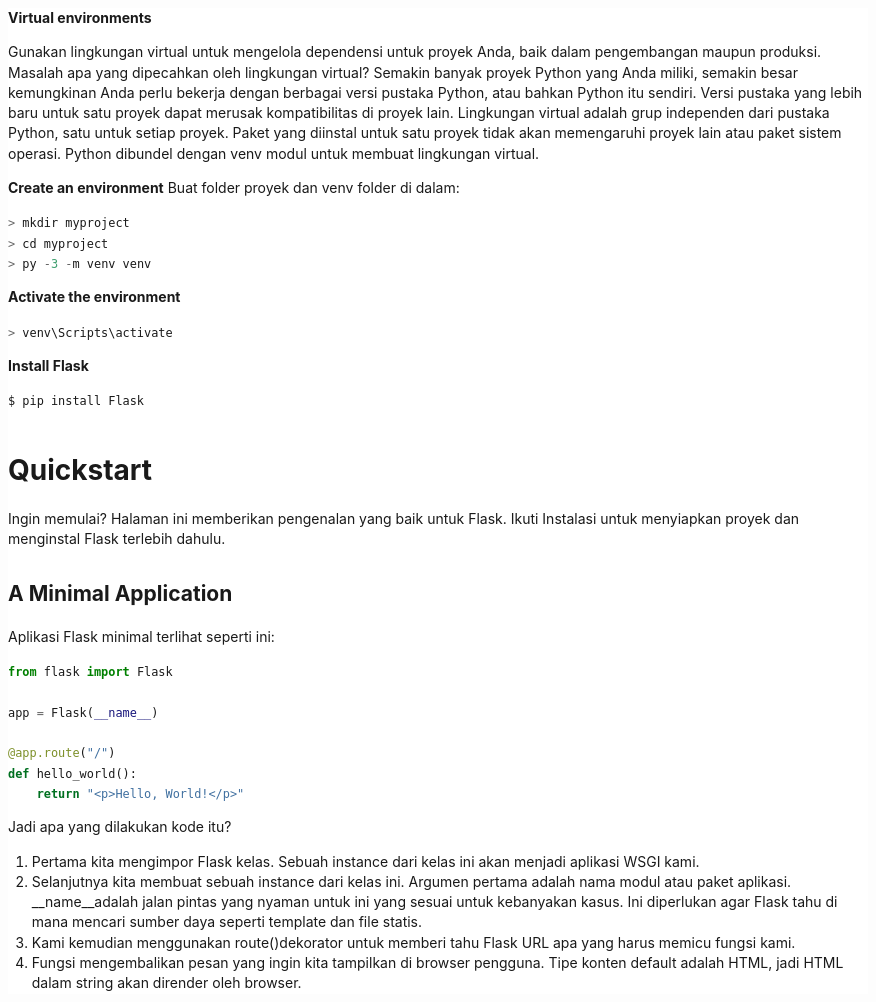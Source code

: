 **Virtual environments**

Gunakan lingkungan virtual untuk mengelola dependensi untuk proyek Anda, baik dalam pengembangan maupun produksi.
Masalah apa yang dipecahkan oleh lingkungan virtual? Semakin banyak proyek Python yang Anda miliki, semakin besar kemungkinan Anda perlu bekerja dengan berbagai versi pustaka Python, atau bahkan Python itu sendiri. Versi pustaka yang lebih baru untuk satu proyek dapat merusak kompatibilitas di proyek lain.
Lingkungan virtual adalah grup independen dari pustaka Python, satu untuk setiap proyek. Paket yang diinstal untuk satu proyek tidak akan memengaruhi proyek lain atau paket sistem operasi.
Python dibundel dengan venv modul untuk membuat lingkungan virtual.

**Create an environment**
Buat folder proyek dan venv folder di dalam:

```python
> mkdir myproject
> cd myproject
> py -3 -m venv venv
```

**Activate the environment**

```python
> venv\Scripts\activate
```

**Install Flask**

```python
$ pip install Flask
```

# Quickstart

Ingin memulai? Halaman ini memberikan pengenalan yang baik untuk Flask. Ikuti Instalasi untuk menyiapkan proyek dan menginstal Flask terlebih dahulu.

## A Minimal Application

Aplikasi Flask minimal terlihat seperti ini:

```python
from flask import Flask

app = Flask(__name__)

@app.route("/")
def hello_world():
    return "<p>Hello, World!</p>"
```

Jadi apa yang dilakukan kode itu?

1. Pertama kita mengimpor Flask kelas. Sebuah instance dari kelas ini akan menjadi aplikasi WSGI kami.
2. Selanjutnya kita membuat sebuah instance dari kelas ini. Argumen pertama adalah nama modul atau paket aplikasi. __name__adalah jalan pintas yang nyaman untuk ini yang sesuai untuk kebanyakan kasus. Ini diperlukan agar Flask tahu di mana mencari sumber daya seperti template dan file statis.
3. Kami kemudian menggunakan route()dekorator untuk memberi tahu Flask URL apa yang harus memicu fungsi kami.
4. Fungsi mengembalikan pesan yang ingin kita tampilkan di browser pengguna. Tipe konten default adalah HTML, jadi HTML dalam string akan dirender oleh browser.
